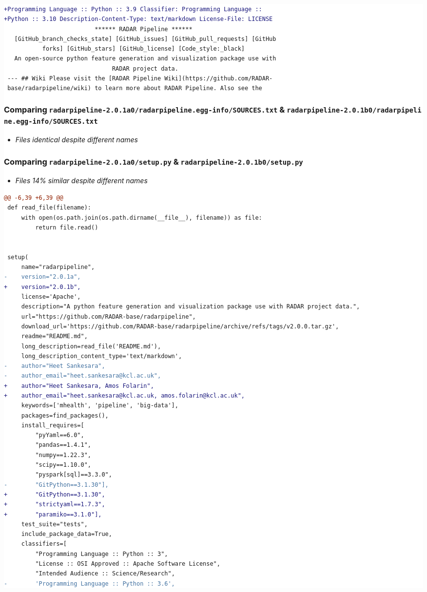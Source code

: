 ```diff
+Programming Language :: Python :: 3.9 Classifier: Programming Language ::
+Python :: 3.10 Description-Content-Type: text/markdown License-File: LICENSE
                          ****** RADAR Pipeline ******
   [GitHub_branch_checks_state] [GitHub_issues] [GitHub_pull_requests] [GitHub
           forks] [GitHub_stars] [GitHub_license] [Code_style:_black]
   An open-source python feature generation and visualization package use with
                               RADAR project data.
 --- ## Wiki Please visit the [RADAR Pipeline Wiki](https://github.com/RADAR-
 base/radarpipeline/wiki) to learn more about RADAR Pipeline. Also see the
```

### Comparing `radarpipeline-2.0.1a0/radarpipeline.egg-info/SOURCES.txt` & `radarpipeline-2.0.1b0/radarpipeline.egg-info/SOURCES.txt`

 * *Files identical despite different names*

### Comparing `radarpipeline-2.0.1a0/setup.py` & `radarpipeline-2.0.1b0/setup.py`

 * *Files 14% similar despite different names*

```diff
@@ -6,39 +6,39 @@
 def read_file(filename):
     with open(os.path.join(os.path.dirname(__file__), filename)) as file:
         return file.read()
 
 
 setup(
     name="radarpipeline",
-    version="2.0.1a",
+    version="2.0.1b",
     license='Apache',
     description="A python feature generation and visualization package use with RADAR project data.",
     url="https://github.com/RADAR-base/radarpipeline",
     download_url='https://github.com/RADAR-base/radarpipeline/archive/refs/tags/v2.0.0.tar.gz',
     readme="README.md",
     long_description=read_file('README.md'),
     long_description_content_type='text/markdown',
-    author="Heet Sankesara",
-    author_email="heet.sankesara@kcl.ac.uk",
+    author="Heet Sankesara, Amos Folarin",
+    author_email="heet.sankesara@kcl.ac.uk, amos.folarin@kcl.ac.uk",
     keywords=['mhealth', 'pipeline', 'big-data'],
     packages=find_packages(),
     install_requires=[
         "pyYaml==6.0",
         "pandas==1.4.1",
         "numpy==1.22.3",
         "scipy==1.10.0",
         "pyspark[sql]==3.3.0",
-        "GitPython==3.1.30"],
+        "GitPython==3.1.30",
+        "strictyaml==1.7.3",
+        "paramiko==3.1.0"],
     test_suite="tests",
     include_package_data=True,
     classifiers=[
         "Programming Language :: Python :: 3",
         "License :: OSI Approved :: Apache Software License",
         "Intended Audience :: Science/Research",
-        'Programming Language :: Python :: 3.6',
```